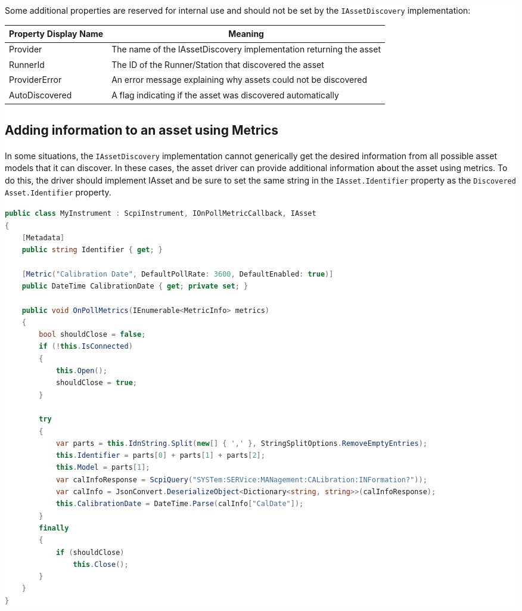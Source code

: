 Some additional properties are reserved for internal use and should not be set by the `IAssetDiscovery` implementation:

| Property Display Name | Meaning |
| --- | --- |
| Provider | The name of the IAssetDiscovery implementation returning the asset |
| RunnerId | The ID of the Runner/Station that discovered the asset |
| ProviderError | An error message explaining why assets could not be discovered |
| AutoDiscovered | A flag indicating if the asset was discovered automatically 


## Adding information to an asset using Metrics

In some situations, the `IAssetDiscovery` implementation cannot generically get the desired 
information from all possible asset models that it can discover. In these cases, the asset 
driver can provide additional information about the asset using metrics. To do this, the driver
should implement IAsset and be sure to set the same string in the `IAsset.Identifier` property
as the `DiscoveredAsset.Identifier` property.

```cs
public class MyInstrument : ScpiInstrument, IOnPollMetricCallback, IAsset
{
    [Metadata]
    public string Identifier { get; }

    [Metric("Calibration Date", DefaultPollRate: 3600, DefaultEnabled: true)]
    public DateTime CalibrationDate { get; private set; }

    public void OnPollMetrics(IEnumerable<MetricInfo> metrics)
    {
        bool shouldClose = false;
        if (!this.IsConnected)
        {
            this.Open();
            shouldClose = true;
        }

        try
        {
            var parts = this.IdnString.Split(new[] { ',' }, StringSplitOptions.RemoveEmptyEntries);
            this.Identifier = parts[0] + parts[1] + parts[2];
            this.Model = parts[1];
            var calInfoResponse = ScpiQuery("SYSTem:SERVice:MANagement:CALibration:INFormation?"));
            var calInfo = JsonConvert.DeserializeObject<Dictionary<string, string>>(calInfoResponse);
            this.CalibrationDate = DateTime.Parse(calInfo["CalDate"]);
        }
        finally
        {
            if (shouldClose)
                this.Close();
        }
    }
}
```
